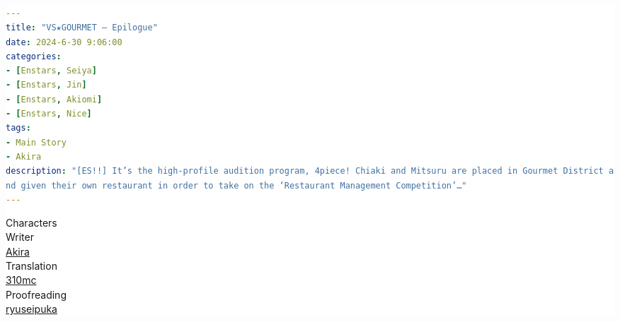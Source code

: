 ```yaml
---
title: "VS★GOURMET – Epilogue"
date: 2024-6-30 9:06:00
categories:
- [Enstars, Seiya]
- [Enstars, Jin]
- [Enstars, Akiomi]
- [Enstars, Nice]
tags:
- Main Story
- Akira
description: "[ES!!] It’s the high-profile audition program, 4piece! Chiaki and Mitsuru are placed in Gourmet District and given their own restaurant in order to take on the ‘Restaurant Management Competition’…"
---
```

<div class="three-wrapper" style="--storyColor:#5ac189;--storyColor-rgb:90,193,137;--storyColor-h:147.4;--storyColor-s:45.4%;--storyColor-l:55.5%;">
    <div class="info-area">
        <div class="info">
            <div class="info-item characters">
                <div class="label">
                    Characters
                </div>
                <div class="value">
                    <a href="/categories/Enstars/Nice" character="Nice"></a>
                    <a href="/categories/Enstars/Akiomi" character="Akiomi"></a>
                    <a href="/categories/Enstars/Jin" character="Jin"></a>
                    <a href="/categories/Enstars/Seiya" character="Seiya"></a>
                </div>
            </div>
            <div class="info-item one">
                <div class="label">
                    Writer
                </div>
                <div class="value">
                    <a href="/tags/Akira/">Akira</a>
                </div>
            </div>
            <div class="info-item two">
                <div class="label">
                    Translation
                </div>
                <div class="value">
                    <a href="/about">310mc</a>
                </div>
            </div>
            <div class="info-item three">
                <div class="label">
                   Proofreading
                </div>
                <div class="value">
                    <a href="https://ryuseipuka.notion.site/proofed-by-ryuseipuka-020757643ea94baabea5e7d21f325a8b" target="_blank">ryuseipuka</a>
                </div>
            </div>
        </div>
    </div>
</div>
